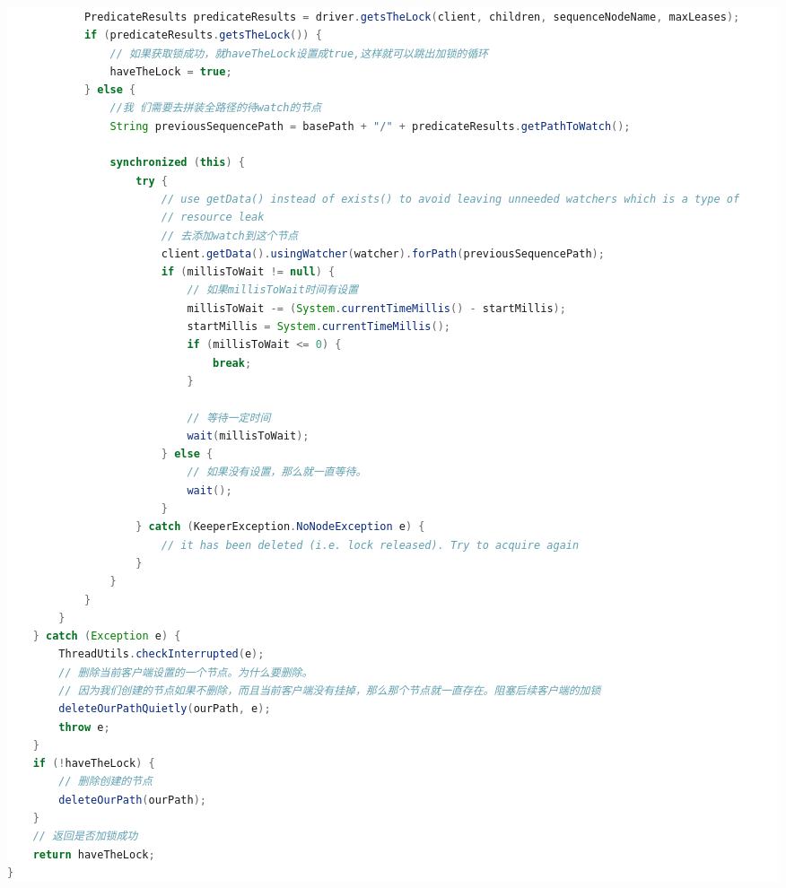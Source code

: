 ```java
            PredicateResults predicateResults = driver.getsTheLock(client, children, sequenceNodeName, maxLeases);
            if (predicateResults.getsTheLock()) {
                // 如果获取锁成功，就haveTheLock设置成true,这样就可以跳出加锁的循环
                haveTheLock = true;
            } else {
                //我 们需要去拼装全路径的待watch的节点
                String previousSequencePath = basePath + "/" + predicateResults.getPathToWatch();

                synchronized (this) {
                    try {
                        // use getData() instead of exists() to avoid leaving unneeded watchers which is a type of
                        // resource leak
                        // 去添加watch到这个节点
                        client.getData().usingWatcher(watcher).forPath(previousSequencePath);
                        if (millisToWait != null) {
                            // 如果millisToWait时间有设置
                            millisToWait -= (System.currentTimeMillis() - startMillis);
                            startMillis = System.currentTimeMillis();
                            if (millisToWait <= 0) {
                                break;
                            }

                            // 等待一定时间
                            wait(millisToWait);
                        } else {
                            // 如果没有设置，那么就一直等待。
                            wait();
                        }
                    } catch (KeeperException.NoNodeException e) {
                        // it has been deleted (i.e. lock released). Try to acquire again
                    }
                }
            }
        }
    } catch (Exception e) {
        ThreadUtils.checkInterrupted(e);
        // 删除当前客户端设置的一个节点。为什么要删除。
        // 因为我们创建的节点如果不删除，而且当前客户端没有挂掉，那么那个节点就一直存在。阻塞后续客户端的加锁
        deleteOurPathQuietly(ourPath, e);
        throw e;
    }
    if (!haveTheLock) {
        // 删除创建的节点
        deleteOurPath(ourPath);
    }
    // 返回是否加锁成功
    return haveTheLock;
}
```
